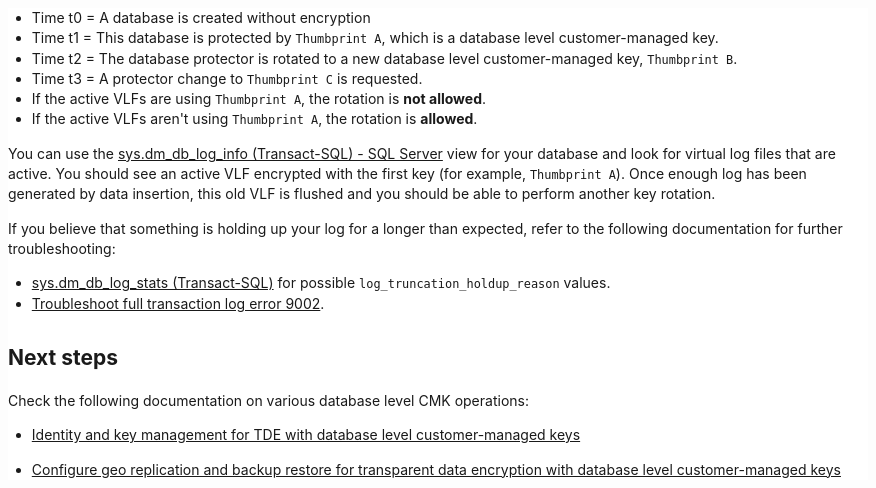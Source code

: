 - Time t0 = A database is created without encryption
- Time t1 = This database is protected by `Thumbprint A`, which is a database level customer-managed key.
- Time t2 = The database protector is rotated to a new database level customer-managed key, `Thumbprint B`.
- Time t3 = A protector change to `Thumbprint C` is requested.
- If the active VLFs are using `Thumbprint A`, the rotation is **not allowed**.
- If the active VLFs aren't using `Thumbprint A`, the rotation is **allowed**.

You can use the [sys.dm_db_log_info (Transact-SQL) - SQL Server](/sql/relational-databases/system-dynamic-management-views/sys-dm-db-log-info-transact-sql) view for your database and look for virtual log files that are active. You should see an active VLF encrypted with the first key (for example, `Thumbprint A`). Once enough log has been generated by data insertion, this old VLF is flushed and you should be able to perform another key rotation.

If you believe that something is holding up your log for a longer than expected, refer to the following documentation for further troubleshooting:

- [sys.dm_db_log_stats (Transact-SQL)](/sql/relational-databases/system-dynamic-management-views/sys-dm-db-log-stats-transact-sql) for possible `log_truncation_holdup_reason` values.
- [Troubleshoot full transaction log error 9002](/sql/relational-databases/logs/troubleshoot-a-full-transaction-log-sql-server-error-9002).

## Next steps

Check the following documentation on various database level CMK operations:

- [Identity and key management for TDE with database level customer-managed keys](transparent-data-encryption-byok-database-level-basic-actions.md)

- [Configure geo replication and backup restore for transparent data encryption with database level customer-managed keys](transparent-data-encryption-byok-database-level-geo-replication-restore.md)
